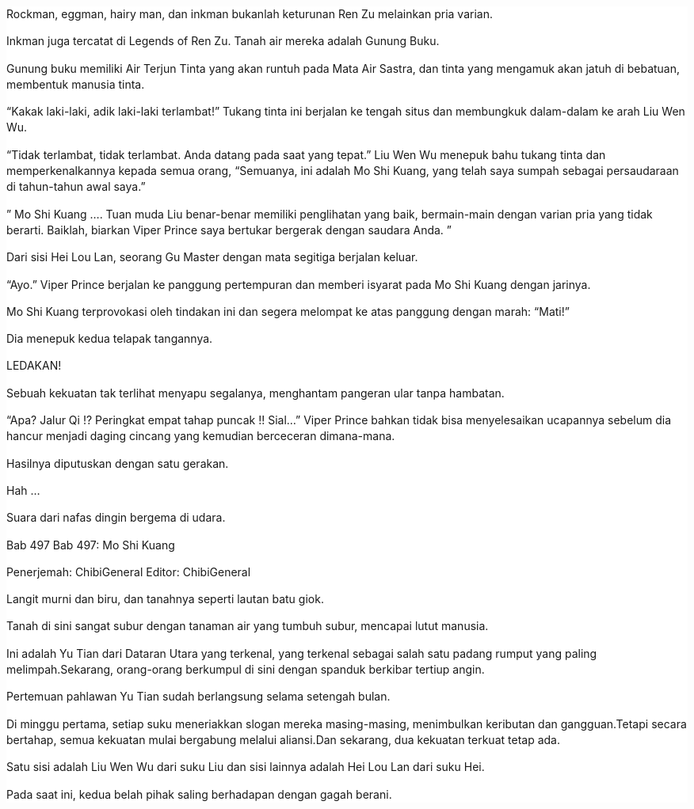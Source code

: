 Rockman, eggman, hairy man, dan inkman bukanlah keturunan Ren Zu melainkan pria varian.

Inkman juga tercatat di Legends of Ren Zu. Tanah air mereka adalah Gunung Buku.

Gunung buku memiliki Air Terjun Tinta yang akan runtuh pada Mata Air Sastra, dan tinta yang mengamuk akan jatuh di bebatuan, membentuk manusia tinta.

“Kakak laki-laki, adik laki-laki terlambat!” Tukang tinta ini berjalan ke tengah situs dan membungkuk dalam-dalam ke arah Liu Wen Wu.

“Tidak terlambat, tidak terlambat. Anda datang pada saat yang tepat.” Liu Wen Wu menepuk bahu tukang tinta dan memperkenalkannya kepada semua orang, “Semuanya, ini adalah Mo Shi Kuang, yang telah saya sumpah sebagai persaudaraan di tahun-tahun awal saya.”

” Mo Shi Kuang …. Tuan muda Liu benar-benar memiliki penglihatan yang baik, bermain-main dengan varian pria yang tidak berarti. Baiklah, biarkan Viper Prince saya bertukar bergerak dengan saudara Anda. ”

Dari sisi Hei Lou Lan, seorang Gu Master dengan mata segitiga berjalan keluar.

“Ayo.” Viper Prince berjalan ke panggung pertempuran dan memberi isyarat pada Mo Shi Kuang dengan jarinya.

Mo Shi Kuang terprovokasi oleh tindakan ini dan segera melompat ke atas panggung dengan marah: “Mati!”

Dia menepuk kedua telapak tangannya.

LEDAKAN!

Sebuah kekuatan tak terlihat menyapu segalanya, menghantam pangeran ular tanpa hambatan.

“Apa? Jalur Qi !? Peringkat empat tahap puncak !! Sial…” Viper Prince bahkan tidak bisa menyelesaikan ucapannya sebelum dia hancur menjadi daging cincang yang kemudian berceceran dimana-mana.

Hasilnya diputuskan dengan satu gerakan.

Hah …

Suara dari nafas dingin bergema di udara.

Bab 497 Bab 497: Mo Shi Kuang

Penerjemah: ChibiGeneral Editor: ChibiGeneral

Langit murni dan biru, dan tanahnya seperti lautan batu giok.

Tanah di sini sangat subur dengan tanaman air yang tumbuh subur, mencapai lutut manusia.

Ini adalah Yu Tian dari Dataran Utara yang terkenal, yang terkenal sebagai salah satu padang rumput yang paling melimpah.Sekarang, orang-orang berkumpul di sini dengan spanduk berkibar tertiup angin.

Pertemuan pahlawan Yu Tian sudah berlangsung selama setengah bulan.

Di minggu pertama, setiap suku meneriakkan slogan mereka masing-masing, menimbulkan keributan dan gangguan.Tetapi secara bertahap, semua kekuatan mulai bergabung melalui aliansi.Dan sekarang, dua kekuatan terkuat tetap ada.

Satu sisi adalah Liu Wen Wu dari suku Liu dan sisi lainnya adalah Hei Lou Lan dari suku Hei.

Pada saat ini, kedua belah pihak saling berhadapan dengan gagah berani.
